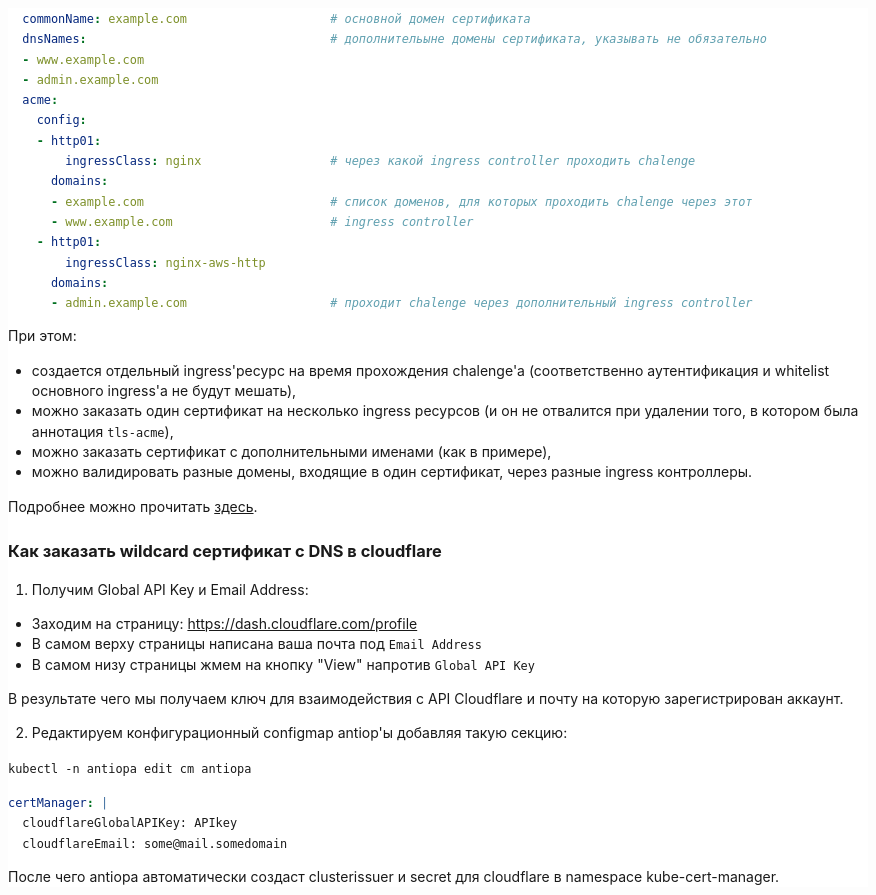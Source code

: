 ```yaml
  commonName: example.com                    # основной домен сертификата
  dnsNames:                                  # дополнительыне домены сертификата, указывать не обязательно
  - www.example.com
  - admin.example.com
  acme:
    config:
    - http01:
        ingressClass: nginx                  # через какой ingress controller проходить chalenge
      domains:
      - example.com                          # список доменов, для которых проходить chalenge через этот
      - www.example.com                      # ingress controller
    - http01:
        ingressClass: nginx-aws-http
      domains:
      - admin.example.com                    # проходит chalenge через дополнительный ingress controller
```

При этом:
* создается отдельный ingress'ресурс на время прохождения chalenge'а (соответственно аутентификация и whitelist основного ingress'а не будут мешать),
* можно заказать один сертификат на несколько ingress ресурсов (и он не отвалится при удалении того, в котором была аннотация `tls-acme`),
* можно заказать сертификат с дополнительными именами (как в примере),
* можно валидировать разные домены, входящие в один сертификат, через разные ingress контроллеры.

Подробнее можно прочитать [здесь](https://github.com/jetstack/cert-manager/blob/master/docs/user-guides/acme-http-validation.md).

### Как заказать wildcard сертификат с DNS в cloudflare

1. Получим Global API Key и Email Address:
* Заходим на страницу: https://dash.cloudflare.com/profile
* В самом верху страницы написана ваша почта под `Email Address`
* В самом низу страницы жмем на кнопку "View" напротив `Global API Key`

В результате чего мы получаем ключ для взаимодействия с API Cloudflare и почту на которую зарегистрирован аккаунт.

2. Редактируем конфигурационный configmap antiop'ы добавляя такую секцию:
```
kubectl -n antiopa edit cm antiopa
```

```yaml
certManager: |
  cloudflareGlobalAPIKey: APIkey
  cloudflareEmail: some@mail.somedomain
```

После чего  antiopa автоматически создаст clusterissuer и secret для cloudflare в namespace kube-cert-manager.
